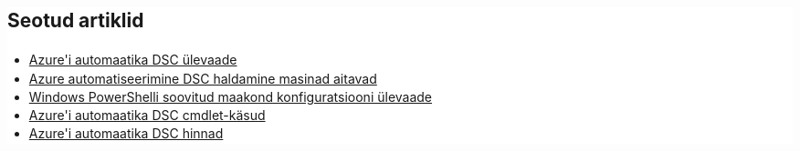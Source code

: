 
## <a name="related-articles"></a>Seotud artiklid
* [Azure'i automaatika DSC ülevaade](automation-dsc-overview.md)
* [Azure automatiseerimine DSC haldamine masinad aitavad](automation-dsc-onboarding.md)
* [Windows PowerShelli soovitud maakond konfiguratsiooni ülevaade](https://msdn.microsoft.com/powershell/dsc/overview)
* [Azure'i automaatika DSC cmdlet-käsud](https://msdn.microsoft.com/library/mt244122.aspx)
* [Azure'i automaatika DSC hinnad](https://azure.microsoft.com/pricing/details/automation/)

